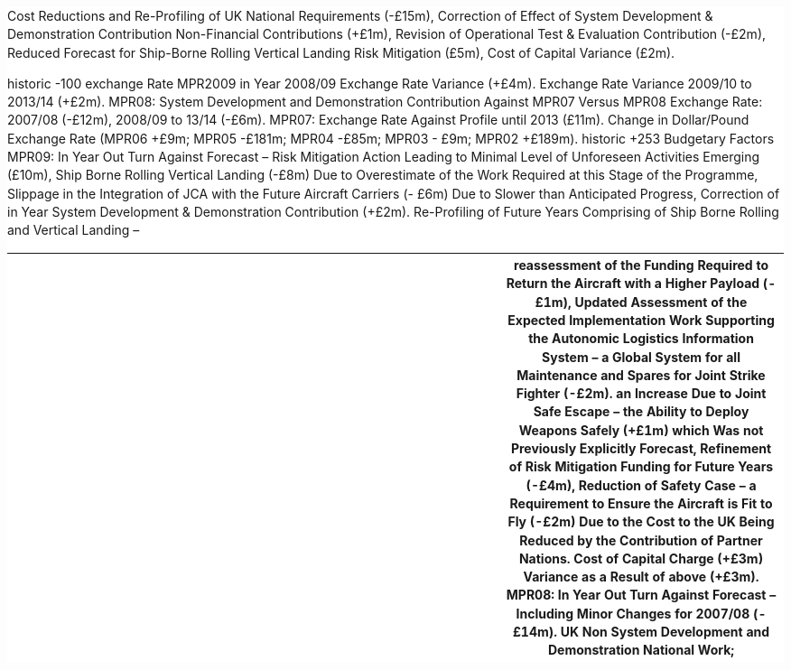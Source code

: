 Cost Reductions and Re-Profiling of UK National Requirements (-£15m), Correction of Effect of System Development &amp; Demonstration Contribution Non-Financial Contributions (+£1m), Revision of Operational Test &amp; Evaluation Contribution (-£2m), Reduced Forecast for Ship-Borne Rolling Vertical Landing Risk Mitigation (£5m), Cost of Capital Variance (£2m).
</Td>
</Tr>
<tr>
<td>historic</Td>
<td>-100</Td>
<td>exchange Rate</Td>
<td>
MPR2009 in Year 2008/09 Exchange Rate Variance (+£4m). Exchange Rate Variance 2009/10 to 2013/14 (+£2m). MPR08: System Development and Demonstration Contribution Against MPR07 Versus MPR08 Exchange Rate:
2007/08 (-£12m), 2008/09 to 13/14 (-£6m). MPR07:
Exchange Rate Against Profile until 2013 (£11m). Change in Dollar/Pound Exchange Rate (MPR06 +£9m;
MPR05
-£181m; MPR04 -£85m; MPR03 -
£9m; MPR02 +£189m).
</Td>
</Tr>
<tr>
<td>historic</Td>
<td>
+253
</Td>
<td>
Budgetary Factors
</Td>
<td>
MPR09: In Year Out Turn Against Forecast – Risk Mitigation Action Leading to Minimal Level of Unforeseen Activities Emerging (£10m), Ship Borne Rolling Vertical Landing (-£8m) Due to Overestimate of the Work Required at this Stage of the Programme, Slippage in the Integration of JCA with the Future Aircraft Carriers (-
£6m) Due to Slower than Anticipated Progress, Correction of in Year System Development &amp; Demonstration Contribution (+£2m). Re-Profiling of Future Years Comprising of Ship Borne Rolling and Vertical Landing –
</Td>
</Tr>
</Tbody>
</Table>

<table>
<colgroup>
<col Style="Width: 24%" />
<col Style="Width: 19%" />
<col Style="Width: 19%" />
<col Style="Width: 36%" />
</Colgroup>
<thead>
<tr>
<th></Th>
<th></Th>
<th></Th>
<th>reassessment of the Funding Required to Return the Aircraft with a Higher Payload (-£1m), Updated Assessment of the Expected Implementation Work Supporting the Autonomic Logistics Information System – a Global System for all Maintenance and Spares for Joint Strike Fighter (-£2m). an Increase Due to Joint Safe Escape – the Ability to Deploy Weapons Safely (+£1m) which Was not Previously Explicitly Forecast, Refinement of Risk Mitigation Funding for Future Years (-£4m), Reduction of Safety Case – a Requirement to Ensure the Aircraft is Fit to Fly (-£2m) Due to the Cost to the UK Being Reduced by the Contribution of Partner Nations. Cost of Capital Charge (+£3m) Variance as a Result of above (+£3m). MPR08: In Year Out Turn Against Forecast – Including Minor Changes for 2007/08 (-£14m). UK Non System Development and Demonstration National Work;